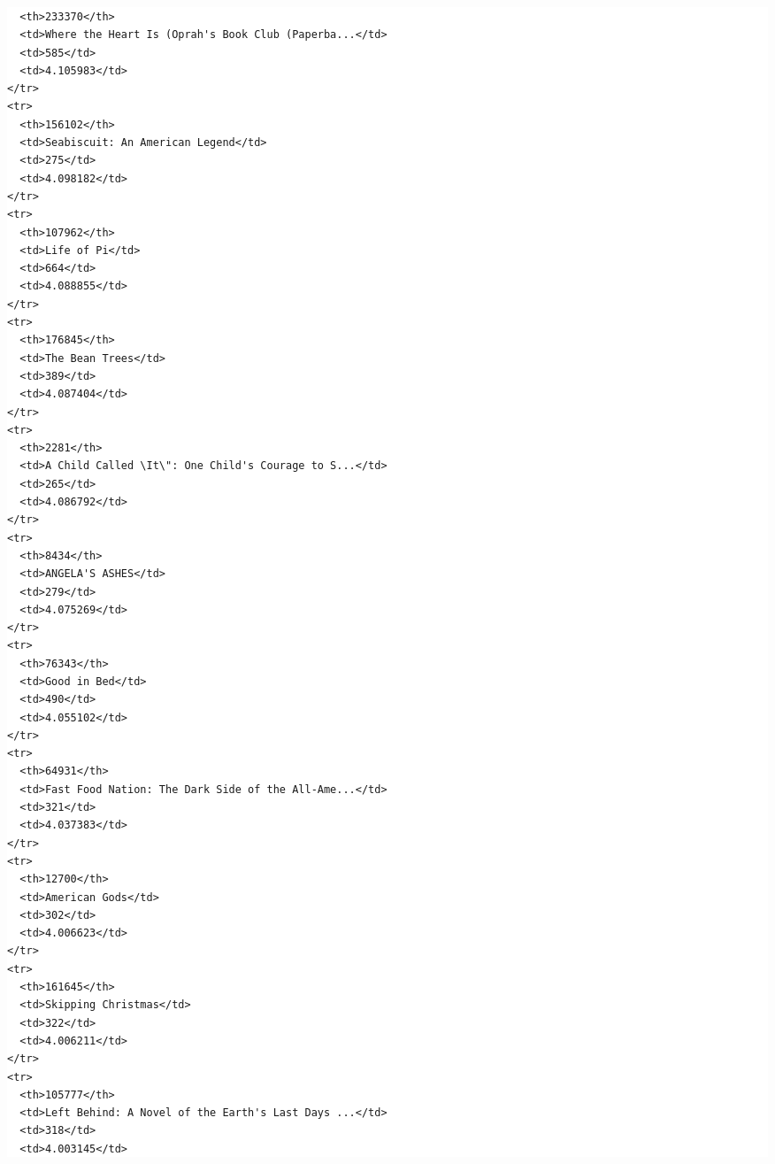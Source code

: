       <th>233370</th>
      <td>Where the Heart Is (Oprah's Book Club (Paperba...</td>
      <td>585</td>
      <td>4.105983</td>
    </tr>
    <tr>
      <th>156102</th>
      <td>Seabiscuit: An American Legend</td>
      <td>275</td>
      <td>4.098182</td>
    </tr>
    <tr>
      <th>107962</th>
      <td>Life of Pi</td>
      <td>664</td>
      <td>4.088855</td>
    </tr>
    <tr>
      <th>176845</th>
      <td>The Bean Trees</td>
      <td>389</td>
      <td>4.087404</td>
    </tr>
    <tr>
      <th>2281</th>
      <td>A Child Called \It\": One Child's Courage to S...</td>
      <td>265</td>
      <td>4.086792</td>
    </tr>
    <tr>
      <th>8434</th>
      <td>ANGELA'S ASHES</td>
      <td>279</td>
      <td>4.075269</td>
    </tr>
    <tr>
      <th>76343</th>
      <td>Good in Bed</td>
      <td>490</td>
      <td>4.055102</td>
    </tr>
    <tr>
      <th>64931</th>
      <td>Fast Food Nation: The Dark Side of the All-Ame...</td>
      <td>321</td>
      <td>4.037383</td>
    </tr>
    <tr>
      <th>12700</th>
      <td>American Gods</td>
      <td>302</td>
      <td>4.006623</td>
    </tr>
    <tr>
      <th>161645</th>
      <td>Skipping Christmas</td>
      <td>322</td>
      <td>4.006211</td>
    </tr>
    <tr>
      <th>105777</th>
      <td>Left Behind: A Novel of the Earth's Last Days ...</td>
      <td>318</td>
      <td>4.003145</td>